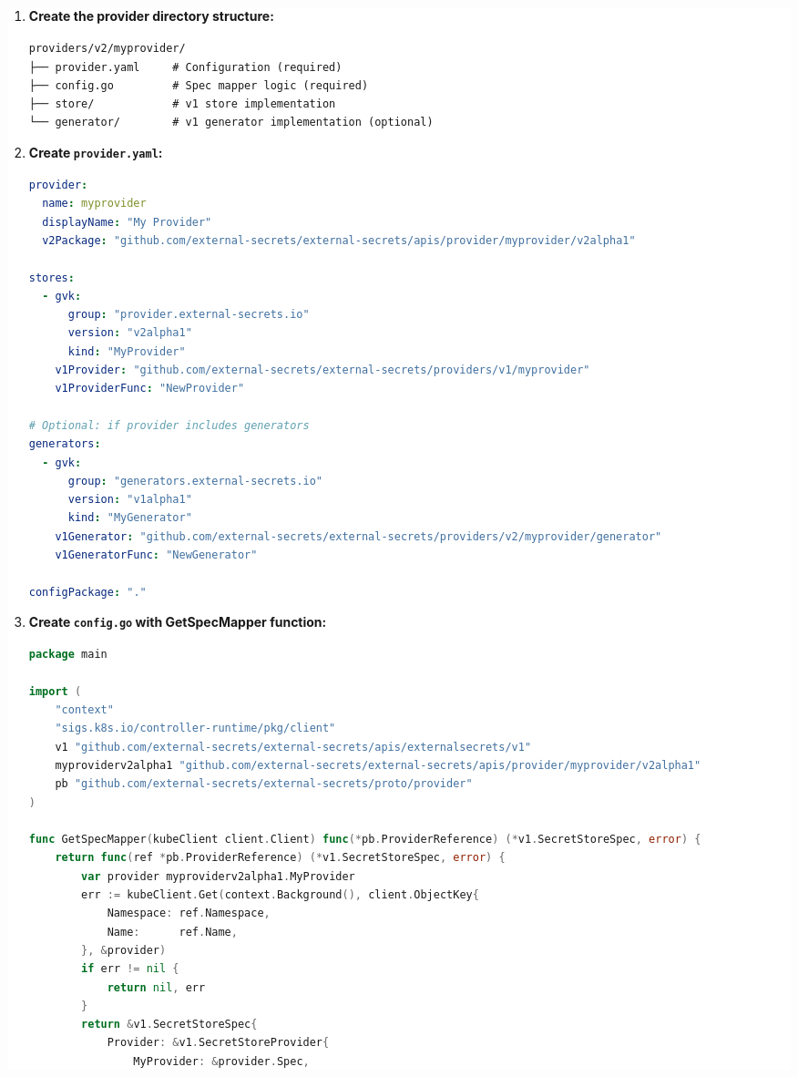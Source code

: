 1. **Create the provider directory structure:**
   ```
   providers/v2/myprovider/
   ├── provider.yaml     # Configuration (required)
   ├── config.go         # Spec mapper logic (required)
   ├── store/            # v1 store implementation
   └── generator/        # v1 generator implementation (optional)
   ```

2. **Create `provider.yaml`:**

   ```yaml
   provider:
     name: myprovider
     displayName: "My Provider"
     v2Package: "github.com/external-secrets/external-secrets/apis/provider/myprovider/v2alpha1"

   stores:
     - gvk:
         group: "provider.external-secrets.io"
         version: "v2alpha1"
         kind: "MyProvider"
       v1Provider: "github.com/external-secrets/external-secrets/providers/v1/myprovider"
       v1ProviderFunc: "NewProvider"

   # Optional: if provider includes generators
   generators:
     - gvk:
         group: "generators.external-secrets.io"
         version: "v1alpha1"
         kind: "MyGenerator"
       v1Generator: "github.com/external-secrets/external-secrets/providers/v2/myprovider/generator"
       v1GeneratorFunc: "NewGenerator"

   configPackage: "."
   ```

3. **Create `config.go` with GetSpecMapper function:**

   ```go
   package main

   import (
       "context"
       "sigs.k8s.io/controller-runtime/pkg/client"
       v1 "github.com/external-secrets/external-secrets/apis/externalsecrets/v1"
       myproviderv2alpha1 "github.com/external-secrets/external-secrets/apis/provider/myprovider/v2alpha1"
       pb "github.com/external-secrets/external-secrets/proto/provider"
   )

   func GetSpecMapper(kubeClient client.Client) func(*pb.ProviderReference) (*v1.SecretStoreSpec, error) {
       return func(ref *pb.ProviderReference) (*v1.SecretStoreSpec, error) {
           var provider myproviderv2alpha1.MyProvider
           err := kubeClient.Get(context.Background(), client.ObjectKey{
               Namespace: ref.Namespace,
               Name:      ref.Name,
           }, &provider)
           if err != nil {
               return nil, err
           }
           return &v1.SecretStoreSpec{
               Provider: &v1.SecretStoreProvider{
                   MyProvider: &provider.Spec,
   ```